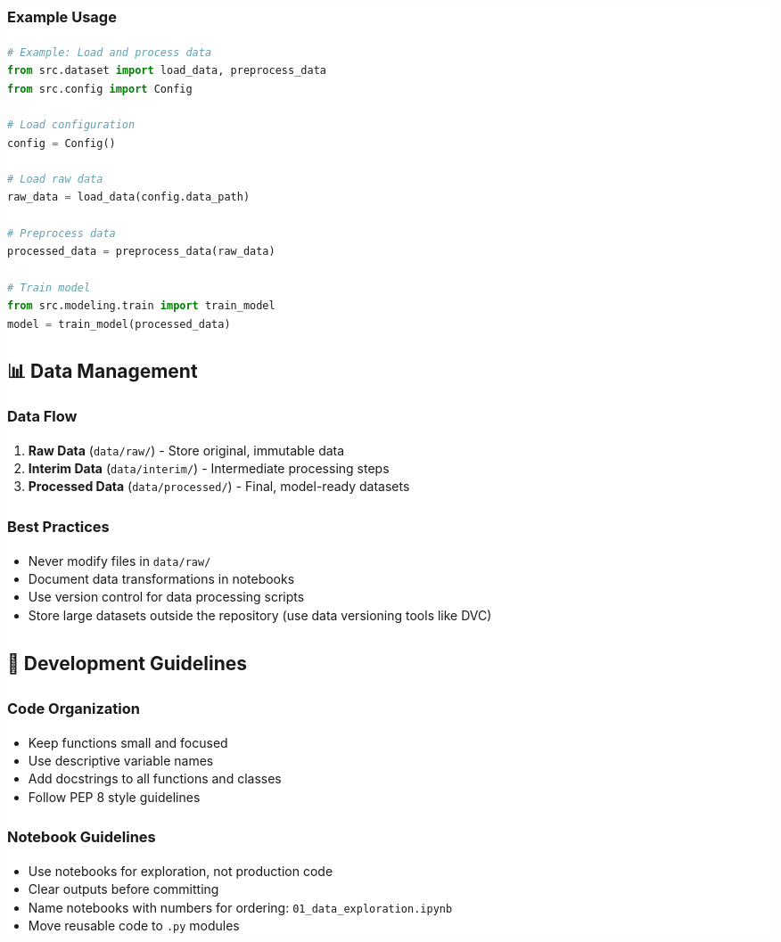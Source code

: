 ### Example Usage

```python
# Example: Load and process data
from src.dataset import load_data, preprocess_data
from src.config import Config

# Load configuration
config = Config()

# Load raw data
raw_data = load_data(config.data_path)

# Preprocess data
processed_data = preprocess_data(raw_data)

# Train model
from src.modeling.train import train_model
model = train_model(processed_data)
```

## 📊 Data Management

### Data Flow

1. **Raw Data** (`data/raw/`) - Store original, immutable data
2. **Interim Data** (`data/interim/`) - Intermediate processing steps
3. **Processed Data** (`data/processed/`) - Final, model-ready datasets

### Best Practices

- Never modify files in `data/raw/`
- Document data transformations in notebooks
- Use version control for data processing scripts
- Store large datasets outside the repository (use data versioning tools like DVC)

## 🔧 Development Guidelines

### Code Organization

- Keep functions small and focused
- Use descriptive variable names
- Add docstrings to all functions and classes
- Follow PEP 8 style guidelines

### Notebook Guidelines

- Use notebooks for exploration, not production code
- Clear outputs before committing
- Name notebooks with numbers for ordering: `01_data_exploration.ipynb`
- Move reusable code to `.py` modules
